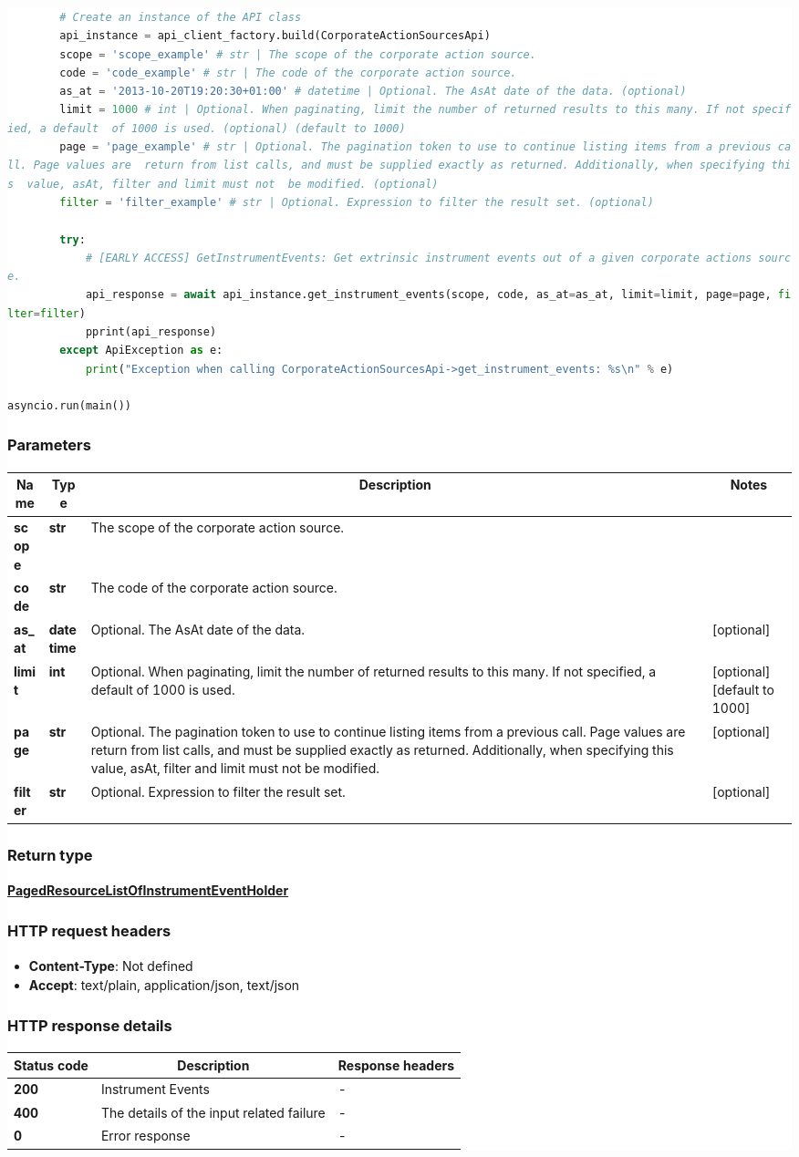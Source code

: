 ```python
        # Create an instance of the API class
        api_instance = api_client_factory.build(CorporateActionSourcesApi)
        scope = 'scope_example' # str | The scope of the corporate action source.
        code = 'code_example' # str | The code of the corporate action source.
        as_at = '2013-10-20T19:20:30+01:00' # datetime | Optional. The AsAt date of the data. (optional)
        limit = 1000 # int | Optional. When paginating, limit the number of returned results to this many. If not specified, a default  of 1000 is used. (optional) (default to 1000)
        page = 'page_example' # str | Optional. The pagination token to use to continue listing items from a previous call. Page values are  return from list calls, and must be supplied exactly as returned. Additionally, when specifying this  value, asAt, filter and limit must not  be modified. (optional)
        filter = 'filter_example' # str | Optional. Expression to filter the result set. (optional)

        try:
            # [EARLY ACCESS] GetInstrumentEvents: Get extrinsic instrument events out of a given corporate actions source.
            api_response = await api_instance.get_instrument_events(scope, code, as_at=as_at, limit=limit, page=page, filter=filter)
            pprint(api_response)
        except ApiException as e:
            print("Exception when calling CorporateActionSourcesApi->get_instrument_events: %s\n" % e)

asyncio.run(main())
```

### Parameters

Name | Type | Description  | Notes
------------- | ------------- | ------------- | -------------
 **scope** | **str**| The scope of the corporate action source. | 
 **code** | **str**| The code of the corporate action source. | 
 **as_at** | **datetime**| Optional. The AsAt date of the data. | [optional] 
 **limit** | **int**| Optional. When paginating, limit the number of returned results to this many. If not specified, a default  of 1000 is used. | [optional] [default to 1000]
 **page** | **str**| Optional. The pagination token to use to continue listing items from a previous call. Page values are  return from list calls, and must be supplied exactly as returned. Additionally, when specifying this  value, asAt, filter and limit must not  be modified. | [optional] 
 **filter** | **str**| Optional. Expression to filter the result set. | [optional] 

### Return type

[**PagedResourceListOfInstrumentEventHolder**](PagedResourceListOfInstrumentEventHolder.md)

### HTTP request headers

 - **Content-Type**: Not defined
 - **Accept**: text/plain, application/json, text/json

### HTTP response details
| Status code | Description | Response headers |
|-------------|-------------|------------------|
**200** | Instrument Events |  -  |
**400** | The details of the input related failure |  -  |
**0** | Error response |  -  |
